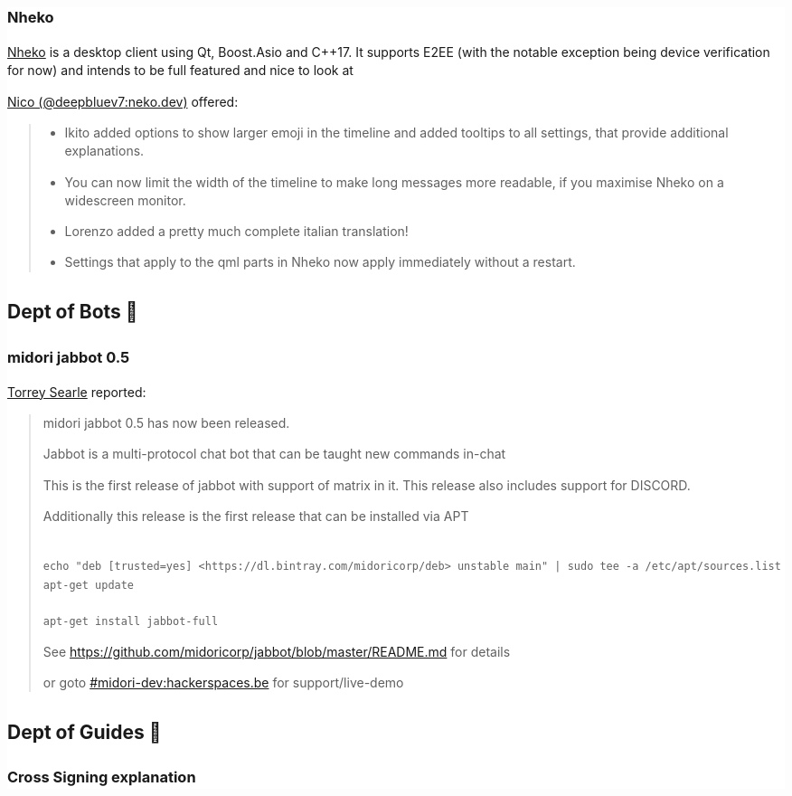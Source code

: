### Nheko

[Nheko](https://github.com/Nheko-Reborn/nheko) is a desktop client using Qt, Boost.Asio and C++17. It supports E2EE (with the notable exception being device verification for now) and intends to be full featured and nice to look at

[Nico (@deepbluev7:neko.dev)](https://matrix.to/#/@deepbluev7:neko.dev) offered:

> * Ikito added options to show larger emoji in the timeline and added tooltips to all settings, that provide additional explanations.
>
> * You can now limit the width of the timeline to make long messages more readable, if you maximise Nheko on a widescreen monitor.
> * Lorenzo added a pretty much complete italian translation!
>
> * Settings that apply to the qml parts in Nheko now apply immediately without a restart.

## Dept of Bots 🤖

### midori jabbot 0.5

[Torrey Searle](https://matrix.to/#/@tsearle:hackerspaces.be) reported:

> midori jabbot 0.5 has now been released.
>
> Jabbot is a multi-protocol chat bot that can be taught new commands in-chat
>
> This is the first release of jabbot with support of matrix in it.  This release also includes support for DISCORD.
>
> Additionally this release is the first release that can be installed via APT
>
> ```
>
> echo "deb [trusted=yes] <https://dl.bintray.com/midoricorp/deb> unstable main" | sudo tee -a /etc/apt/sources.list
> apt-get update
>
> apt-get install jabbot-full
> ```
>
>
> See <https://github.com/midoricorp/jabbot/blob/master/README.md> for details
>
> or goto [#midori-dev:hackerspaces.be](https://matrix.to/#/#midori-dev:hackerspaces.be) for support/live-demo

## Dept of Guides 🧭

### Cross Signing explanation


[#TWIM:matrix.org]: <https://matrix.to/#/#TWIM:matrix.org>